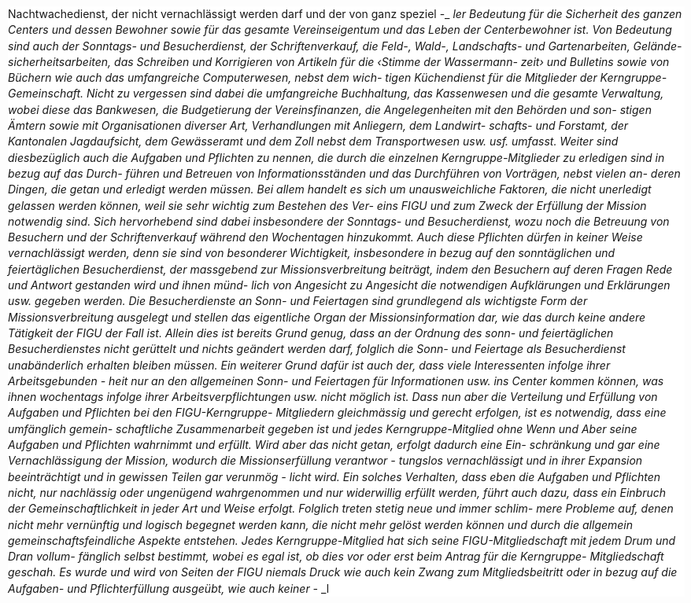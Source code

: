 Nachtwachedienst, der nicht vernachlässigt werden darf und der von ganz speziel -_ _ler Bedeutung für die Sicherheit des ganzen Centers und dessen Bewohner sowie für das gesamte_ _Vereinseigentum und das Leben der Centerbewohner ist. Von Bedeutung sind auch der Sonntags- und_ _Besucherdienst, der Schriftenverkauf, die Feld-, Wald-, Landschafts- und Gartenarbeiten, Gelände-_ _sicherheitsarbeiten, das Schreiben und Korrigieren von Artikeln für die ‹Stimme der Wassermann-_ _zeit› und Bulletins sowie von Büchern wie auch das umfangreiche Computerwesen, nebst dem wich-_ _tigen Küchendienst für die Mitglieder der Kerngruppe-Gemeinschaft. Nicht zu vergessen sind dabei_ _die umfangreiche Buchhaltung, das Kassenwesen und die gesamte Verwaltung, wobei diese das_ _Bankwesen, die Budgetierung der Vereinsfinanzen, die Angelegenheiten mit den Behörden und son-_ _stigen Ämtern sowie mit Organisationen diverser Art, Verhandlungen mit Anliegern, dem Landwirt-_ _schafts- und Forstamt, der Kantonalen Jagdaufsicht, dem Gewässeramt und dem Zoll nebst dem_ _Transportwesen usw. usf. umfasst. Weiter sind diesbezüglich auch die Aufgaben und Pflichten zu_ _nennen, die durch die einzelnen Kerngruppe-Mitglieder zu erledigen sind in bezug auf das Durch-_ _führen und Betreuen von Informationsständen und das Durchführen von Vorträgen, nebst vielen an-_ _deren Dingen, die getan und erledigt werden müssen. Bei allem handelt es sich um unausweichliche_ _Faktoren, die nicht unerledigt gelassen werden können, weil sie sehr wichtig zum Bestehen des Ver-_ _eins FIGU und zum Zweck der Erfüllung der Mission notwendig sind. Sich hervorhebend sind dabei_ _insbesondere der Sonntags- und Besucherdienst, wozu noch die Betreuung von Besuchern und der_ _Schriftenverkauf während den Wochentagen hinzukommt. Auch diese Pflichten dürfen in keiner_ _Weise vernachlässigt werden, denn sie sind von besonderer Wichtigkeit, insbesondere in bezug_ _auf den sonntäglichen und feiertäglichen Besucherdienst, der massgebend zur Missionsverbreitung_ _beiträgt, indem den Besuchern auf deren Fragen Rede und Antwort gestanden wird und ihnen münd-_ _lich von Angesicht zu Angesicht die notwendigen Aufklärungen und Erklärungen usw. gegeben_ _werden. Die Besucherdienste an Sonn- und Feiertagen sind grundlegend als wichtigste Form der_ _Missionsverbreitung ausgelegt und stellen das eigentliche Organ der Missionsinformation dar, wie_ _das durch keine andere Tätigkeit der FIGU der Fall ist. Allein dies ist bereits Grund genug, dass an_ _der Ordnung des sonn- und feiertäglichen Besucherdienstes nicht gerüttelt und nichts geändert_ _werden darf, folglich die Sonn- und Feiertage als Besucherdienst unabänderlich erhalten bleiben_ _müssen. Ein weiterer Grund dafür ist auch der, dass viele Interessenten infolge ihrer Arbeitsgebunden -_ _heit nur an den allgemeinen Sonn- und Feiertagen für Informationen usw. ins Center kommen können,_ _was ihnen wochentags infolge ihrer Arbeitsverpflichtungen usw. nicht möglich ist._ _Dass nun aber die Verteilung und Erfüllung von Aufgaben und Pflichten bei den FIGU-Kerngruppe-_ _Mitgliedern gleichmässig und gerecht erfolgen, ist es notwendig, dass eine umfänglich gemein-_ _schaftliche Zusammenarbeit gegeben ist und jedes Kerngruppe-Mitglied ohne Wenn und Aber seine_ _Aufgaben und Pflichten wahrnimmt und erfüllt. Wird aber das nicht getan, erfolgt dadurch eine Ein-_ _schränkung und gar eine Vernachlässigung der Mission, wodurch die Missionserfüllung verantwor -_ _tungslos vernachlässigt und in ihrer Expansion beeinträchtigt und in gewissen Teilen gar verunmög -_ _licht wird. Ein solches Verhalten, dass eben die Aufgaben und Pflichten nicht, nur nachlässig oder_ _ungenügend wahrgenommen und nur widerwillig erfüllt werden, führt auch dazu, dass ein Einbruch_ _der Gemeinschaftlichkeit in jeder Art und Weise erfolgt. Folglich treten stetig neue und immer schlim-_ _mere Probleme auf, denen nicht mehr vernünftig und logisch begegnet werden kann, die nicht mehr_ _gelöst werden können und durch die allgemein gemeinschaftsfeindliche Aspekte entstehen._ _Jedes Kerngruppe-Mitglied hat sich seine_ _FIGU-Mitgliedschaft mit jedem Drum und Dran vollum-_ _fänglich selbst bestimmt, wobei es egal ist, ob dies vor oder erst beim Antrag für die Kerngruppe-_ _Mitgliedschaft geschah. Es wurde und wird von Seiten der FIGU niemals Druck wie auch kein Zwang_ _zum Mitgliedsbeitritt oder in bezug auf die Aufgaben- und Pflichterfüllung ausgeübt, wie auch keiner -_ _l